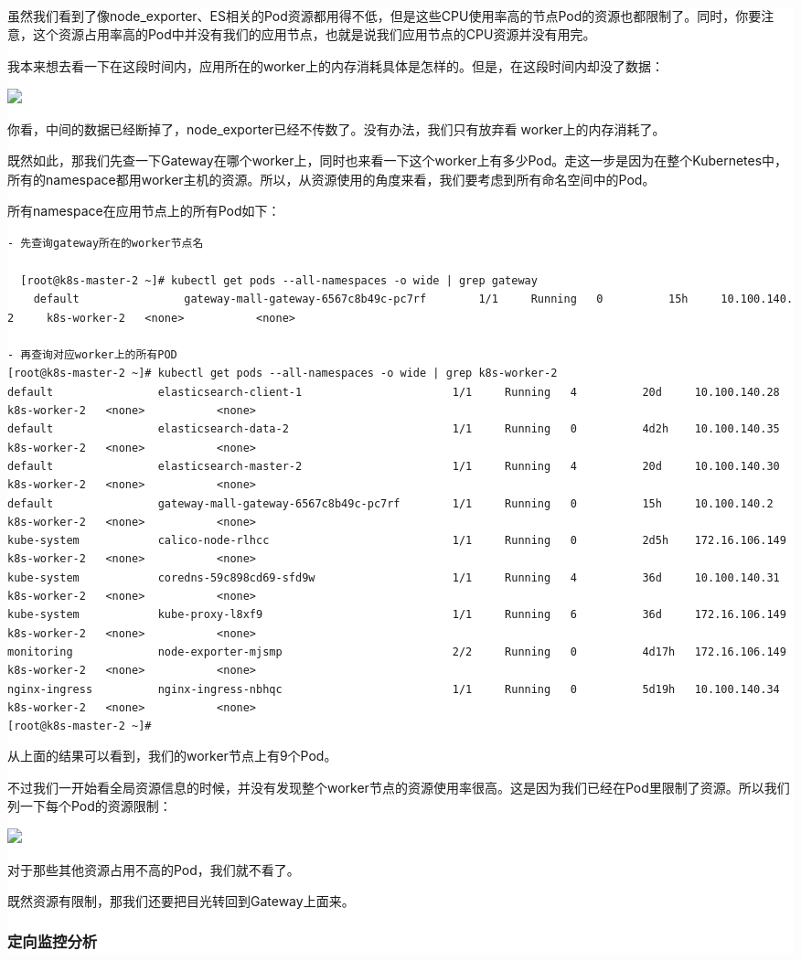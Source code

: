 虽然我们看到了像node\_exporter、ES相关的Pod资源都用得不低，但是这些CPU使用率高的节点Pod的资源也都限制了。同时，你要注意，这个资源占用率高的Pod中并没有我们的应用节点，也就是说我们应用节点的CPU资源并没有用完。

我本来想去看一下在这段时间内，应用所在的worker上的内存消耗具体是怎样的。但是，在这段时间内却没了数据：

![](https://static001.geekbang.org/resource/image/4d/70/4d8c352b4762747fe30480e43180e170.png?wh=1820%2A374)

你看，中间的数据已经断掉了，node\_exporter已经不传数了。没有办法，我们只有放弃看 worker上的内存消耗了。

既然如此，那我们先查一下Gateway在哪个worker上，同时也来看一下这个worker上有多少Pod。走这一步是因为在整个Kubernetes中，所有的namespace都用worker主机的资源。所以，从资源使用的角度来看，我们要考虑到所有命名空间中的Pod。

所有namespace在应用节点上的所有Pod如下：

```
- 先查询gateway所在的worker节点名

  [root@k8s-master-2 ~]# kubectl get pods --all-namespaces -o wide | grep gateway
    default                gateway-mall-gateway-6567c8b49c-pc7rf        1/1     Running   0          15h     10.100.140.2     k8s-worker-2   <none>           <none>

- 再查询对应worker上的所有POD
[root@k8s-master-2 ~]# kubectl get pods --all-namespaces -o wide | grep k8s-worker-2
default                elasticsearch-client-1                       1/1     Running   4          20d     10.100.140.28    k8s-worker-2   <none>           <none>
default                elasticsearch-data-2                         1/1     Running   0          4d2h    10.100.140.35    k8s-worker-2   <none>           <none>
default                elasticsearch-master-2                       1/1     Running   4          20d     10.100.140.30    k8s-worker-2   <none>           <none>
default                gateway-mall-gateway-6567c8b49c-pc7rf        1/1     Running   0          15h     10.100.140.2     k8s-worker-2   <none>           <none>
kube-system            calico-node-rlhcc                            1/1     Running   0          2d5h    172.16.106.149   k8s-worker-2   <none>           <none>
kube-system            coredns-59c898cd69-sfd9w                     1/1     Running   4          36d     10.100.140.31    k8s-worker-2   <none>           <none>
kube-system            kube-proxy-l8xf9                             1/1     Running   6          36d     172.16.106.149   k8s-worker-2   <none>           <none>
monitoring             node-exporter-mjsmp                          2/2     Running   0          4d17h   172.16.106.149   k8s-worker-2   <none>           <none>
nginx-ingress          nginx-ingress-nbhqc                          1/1     Running   0          5d19h   10.100.140.34    k8s-worker-2   <none>           <none>
[root@k8s-master-2 ~]# 
```

从上面的结果可以看到，我们的worker节点上有9个Pod。

不过我们一开始看全局资源信息的时候，并没有发现整个worker节点的资源使用率很高。这是因为我们已经在Pod里限制了资源。所以我们列一下每个Pod的资源限制：

![](https://static001.geekbang.org/resource/image/42/11/42e9797ac167e0d058f585c12b762b11.jpg?wh=2000%2A759)

对于那些其他资源占用不高的Pod，我们就不看了。

既然资源有限制，那我们还要把目光转回到Gateway上面来。

### 定向监控分析
